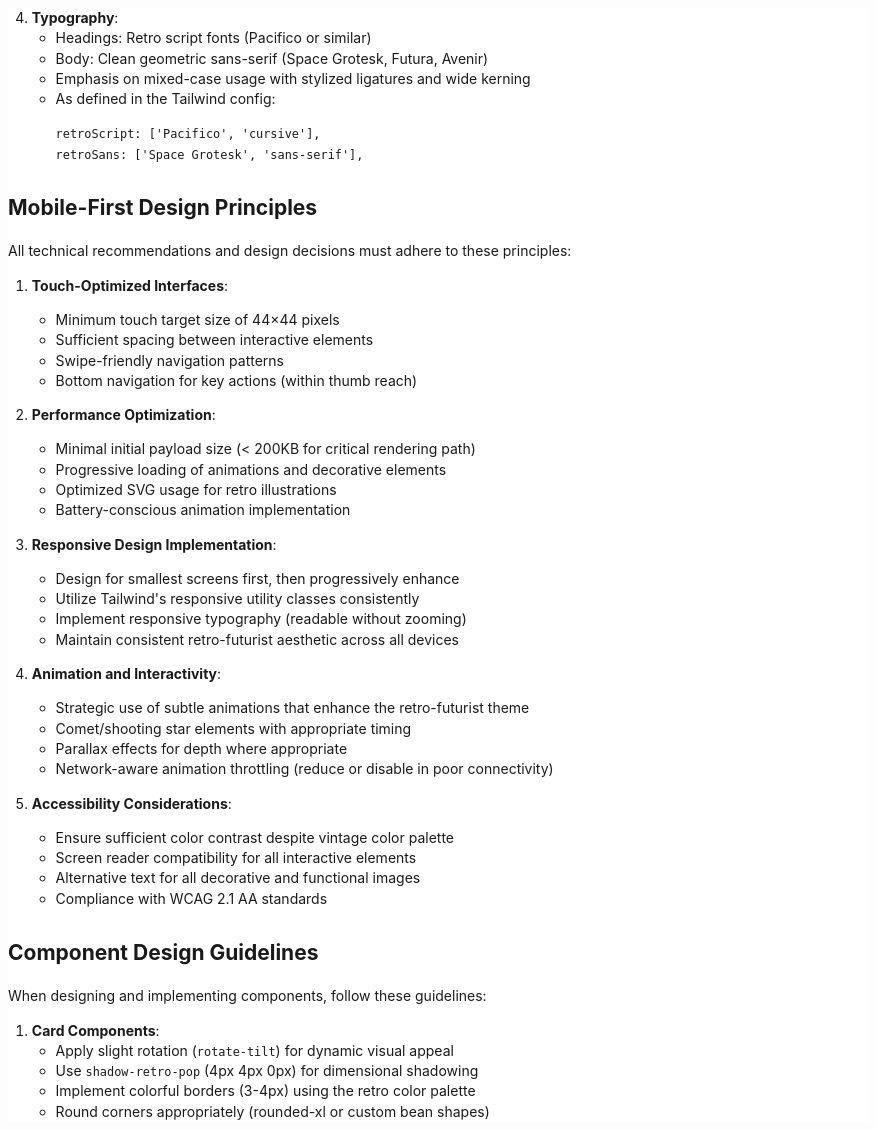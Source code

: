 4. **Typography**:
   - Headings: Retro script fonts (Pacifico or similar)
   - Body: Clean geometric sans-serif (Space Grotesk, Futura, Avenir)
   - Emphasis on mixed-case usage with stylized ligatures and wide kerning
   - As defined in the Tailwind config:
     ```
     retroScript: ['Pacifico', 'cursive'],
     retroSans: ['Space Grotesk', 'sans-serif'],
     ```

## Mobile-First Design Principles

All technical recommendations and design decisions must adhere to these principles:

1. **Touch-Optimized Interfaces**:
   - Minimum touch target size of 44×44 pixels
   - Sufficient spacing between interactive elements
   - Swipe-friendly navigation patterns
   - Bottom navigation for key actions (within thumb reach)

2. **Performance Optimization**:
   - Minimal initial payload size (< 200KB for critical rendering path)
   - Progressive loading of animations and decorative elements
   - Optimized SVG usage for retro illustrations
   - Battery-conscious animation implementation

3. **Responsive Design Implementation**:
   - Design for smallest screens first, then progressively enhance
   - Utilize Tailwind's responsive utility classes consistently
   - Implement responsive typography (readable without zooming)
   - Maintain consistent retro-futurist aesthetic across all devices

4. **Animation and Interactivity**:
   - Strategic use of subtle animations that enhance the retro-futurist theme
   - Comet/shooting star elements with appropriate timing
   - Parallax effects for depth where appropriate
   - Network-aware animation throttling (reduce or disable in poor connectivity)

5. **Accessibility Considerations**:
   - Ensure sufficient color contrast despite vintage color palette
   - Screen reader compatibility for all interactive elements
   - Alternative text for all decorative and functional images
   - Compliance with WCAG 2.1 AA standards

## Component Design Guidelines

When designing and implementing components, follow these guidelines:

1. **Card Components**:
   - Apply slight rotation (`rotate-tilt`) for dynamic visual appeal
   - Use `shadow-retro-pop` (4px 4px 0px) for dimensional shadowing
   - Implement colorful borders (3-4px) using the retro color palette
   - Round corners appropriately (rounded-xl or custom bean shapes)
